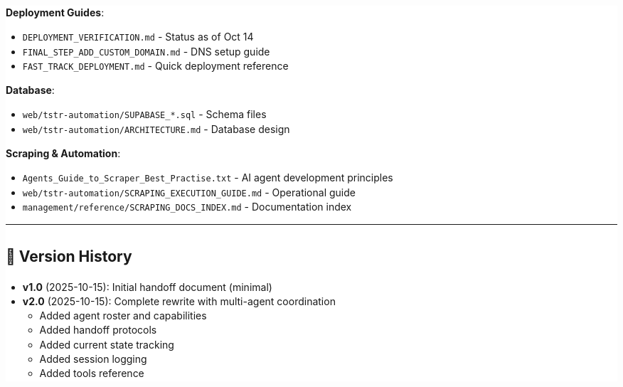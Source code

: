 **Deployment Guides**:
- `DEPLOYMENT_VERIFICATION.md` - Status as of Oct 14
- `FINAL_STEP_ADD_CUSTOM_DOMAIN.md` - DNS setup guide
- `FAST_TRACK_DEPLOYMENT.md` - Quick deployment reference

**Database**:
- `web/tstr-automation/SUPABASE_*.sql` - Schema files
- `web/tstr-automation/ARCHITECTURE.md` - Database design

**Scraping & Automation**:
- `Agents_Guide_to_Scraper_Best_Practise.txt` - AI agent development principles
- `web/tstr-automation/SCRAPING_EXECUTION_GUIDE.md` - Operational guide
- `management/reference/SCRAPING_DOCS_INDEX.md` - Documentation index

---

## 🔄 Version History

- **v1.0** (2025-10-15): Initial handoff document (minimal)
- **v2.0** (2025-10-15): Complete rewrite with multi-agent coordination
  - Added agent roster and capabilities
  - Added handoff protocols
  - Added current state tracking
  - Added session logging
  - Added tools reference